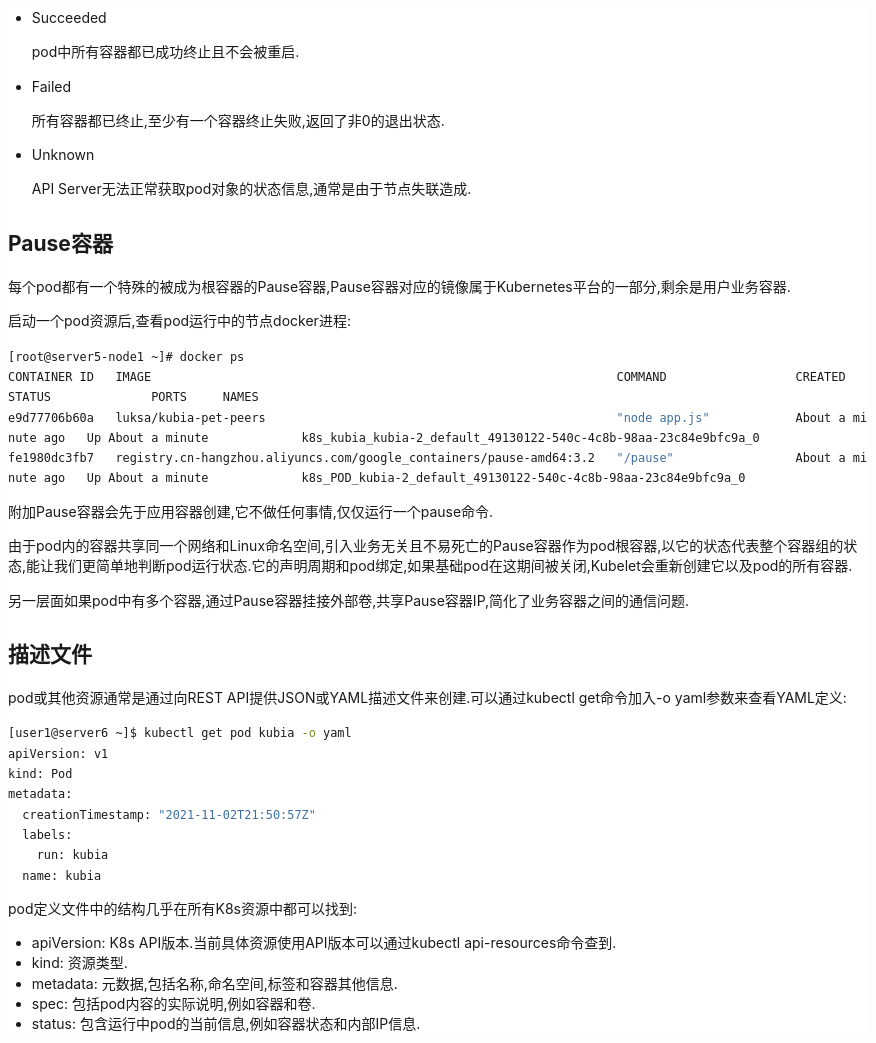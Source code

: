 - Succeeded

  pod中所有容器都已成功终止且不会被重启.

- Failed

  所有容器都已终止,至少有一个容器终止失败,返回了非0的退出状态.

- Unknown

  API Server无法正常获取pod对象的状态信息,通常是由于节点失联造成.



## Pause容器

每个pod都有一个特殊的被成为根容器的Pause容器,Pause容器对应的镜像属于Kubernetes平台的一部分,剩余是用户业务容器.

启动一个pod资源后,查看pod运行中的节点docker进程:

```sh
[root@server5-node1 ~]# docker ps
CONTAINER ID   IMAGE                                                                 COMMAND                  CREATED              STATUS              PORTS     NAMES
e9d77706b60a   luksa/kubia-pet-peers                                                 "node app.js"            About a minute ago   Up About a minute             k8s_kubia_kubia-2_default_49130122-540c-4c8b-98aa-23c84e9bfc9a_0
fe1980dc3fb7   registry.cn-hangzhou.aliyuncs.com/google_containers/pause-amd64:3.2   "/pause"                 About a minute ago   Up About a minute             k8s_POD_kubia-2_default_49130122-540c-4c8b-98aa-23c84e9bfc9a_0
```

附加Pause容器会先于应用容器创建,它不做任何事情,仅仅运行一个pause命令.

由于pod内的容器共享同一个网络和Linux命名空间,引入业务无关且不易死亡的Pause容器作为pod根容器,以它的状态代表整个容器组的状态,能让我们更简单地判断pod运行状态.它的声明周期和pod绑定,如果基础pod在这期间被关闭,Kubelet会重新创建它以及pod的所有容器.

另一层面如果pod中有多个容器,通过Pause容器挂接外部卷,共享Pause容器IP,简化了业务容器之间的通信问题.



## 描述文件

pod或其他资源通常是通过向REST API提供JSON或YAML描述文件来创建.可以通过kubectl get命令加入-o yaml参数来查看YAML定义:

```sh
[user1@server6 ~]$ kubectl get pod kubia -o yaml
apiVersion: v1
kind: Pod
metadata:
  creationTimestamp: "2021-11-02T21:50:57Z"
  labels:
    run: kubia
  name: kubia
```

pod定义文件中的结构几乎在所有K8s资源中都可以找到:

- apiVersion: K8s API版本.当前具体资源使用API版本可以通过kubectl api-resources命令查到.
- kind: 资源类型.
- metadata: 元数据,包括名称,命名空间,标签和容器其他信息.
- spec: 包括pod内容的实际说明,例如容器和卷.
- status: 包含运行中pod的当前信息,例如容器状态和内部IP信息.
